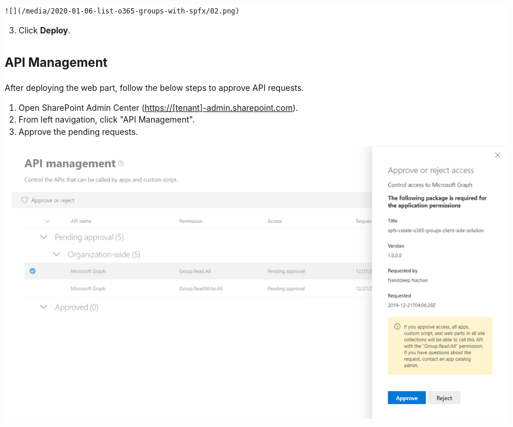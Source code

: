     ![](/media/2020-01-06-list-o365-groups-with-spfx/02.png)

3. Click **Deploy**.


## API Management

After deploying the web part, follow the below steps to approve API requests.

1. Open SharePoint Admin Center ([https://[tenant]-admin.sharepoint.com](https://[tenant]-admin.sharepoint.com)).
2. From left navigation, click "API Management".
3. Approve the pending requests.

![](/media/2020-01-06-list-o365-groups-with-spfx/03.png)
